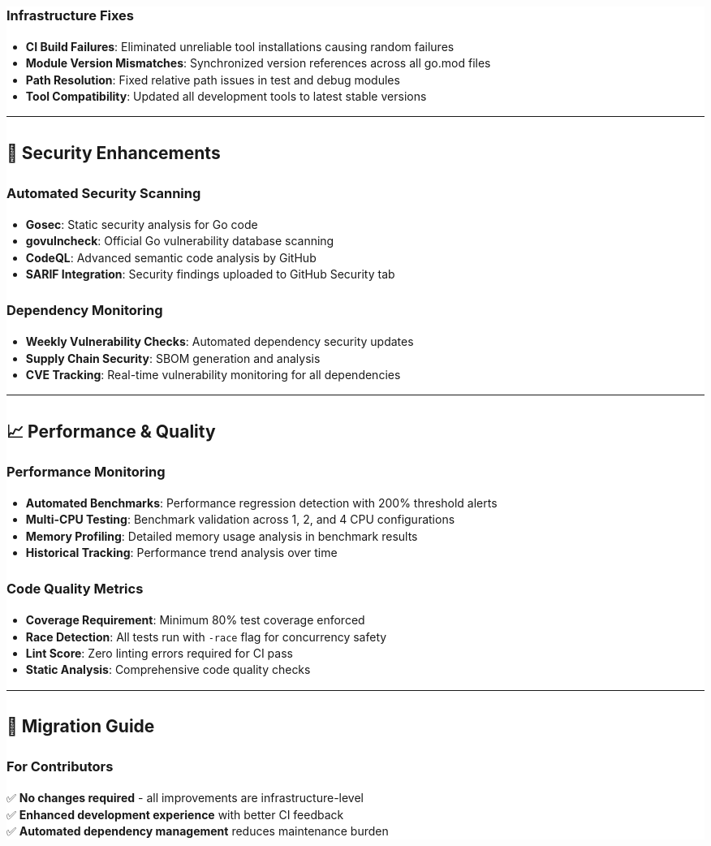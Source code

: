 ### **Infrastructure Fixes**

- **CI Build Failures**: Eliminated unreliable tool installations causing random failures
- **Module Version Mismatches**: Synchronized version references across all go.mod files
- **Path Resolution**: Fixed relative path issues in test and debug modules
- **Tool Compatibility**: Updated all development tools to latest stable versions

---

## 🔐 **Security Enhancements**

### **Automated Security Scanning**

- **Gosec**: Static security analysis for Go code
- **govulncheck**: Official Go vulnerability database scanning  
- **CodeQL**: Advanced semantic code analysis by GitHub
- **SARIF Integration**: Security findings uploaded to GitHub Security tab

### **Dependency Monitoring**

- **Weekly Vulnerability Checks**: Automated dependency security updates
- **Supply Chain Security**: SBOM generation and analysis
- **CVE Tracking**: Real-time vulnerability monitoring for all dependencies

---

## 📈 **Performance & Quality**

### **Performance Monitoring**

- **Automated Benchmarks**: Performance regression detection with 200% threshold alerts
- **Multi-CPU Testing**: Benchmark validation across 1, 2, and 4 CPU configurations
- **Memory Profiling**: Detailed memory usage analysis in benchmark results
- **Historical Tracking**: Performance trend analysis over time

### **Code Quality Metrics**

- **Coverage Requirement**: Minimum 80% test coverage enforced
- **Race Detection**: All tests run with `-race` flag for concurrency safety
- **Lint Score**: Zero linting errors required for CI pass
- **Static Analysis**: Comprehensive code quality checks

---

## 🔄 **Migration Guide**

### **For Contributors**

✅ **No changes required** - all improvements are infrastructure-level  
✅ **Enhanced development experience** with better CI feedback  
✅ **Automated dependency management** reduces maintenance burden  
